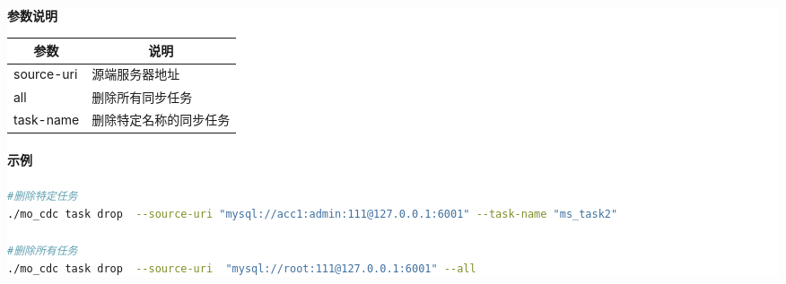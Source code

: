 **参数说明**

|  参数   | 说明 |
|  ----  | ----  |
|source-uri|源端服务器地址|
|all|删除所有同步任务|
|task-name | 删除特定名称的同步任务|

#### 示例

```bash
#删除特定任务
./mo_cdc task drop  --source-uri "mysql://acc1:admin:111@127.0.0.1:6001" --task-name "ms_task2"

#删除所有任务
./mo_cdc task drop  --source-uri  "mysql://root:111@127.0.0.1:6001" --all
```
